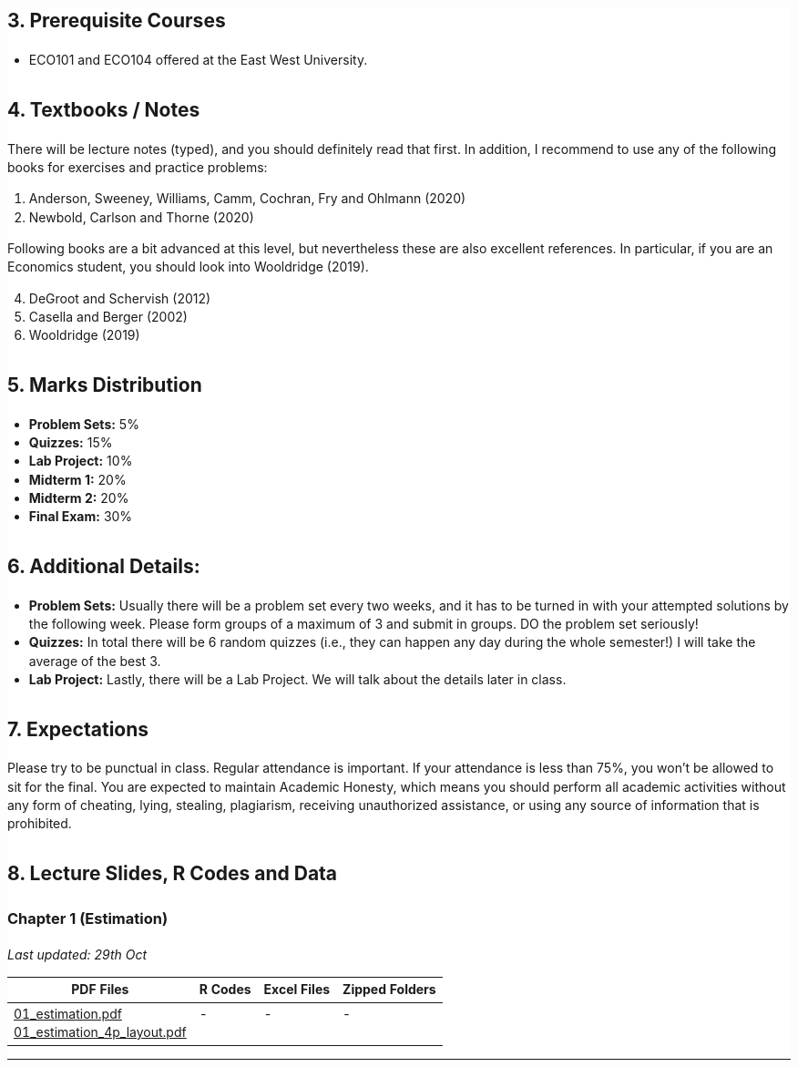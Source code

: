## 3. Prerequisite Courses
- ECO101 and ECO104 offered at the East West University.

## 4. Textbooks / Notes
There will be lecture notes (typed), and you should definitely read that first. In addition, I recommend to use any of the following books for exercises and practice problems:

1. Anderson, Sweeney, Williams, Camm, Cochran, Fry and Ohlmann (2020)
2. Newbold, Carlson and Thorne (2020)

Following books are a bit advanced at this level, but nevertheless these are also excellent references. In particular, if you are an Economics student, you should look into Wooldridge (2019).

4. DeGroot and Schervish (2012)
5. Casella and Berger (2002)
6. Wooldridge (2019)

## 5. Marks Distribution
- **Problem Sets:** 5%
- **Quizzes:** 15%
- **Lab Project:** 10%
- **Midterm 1:** 20%
- **Midterm 2:** 20%
- **Final Exam:** 30%

## 6. Additional Details:
- **Problem Sets:** Usually there will be a problem set every two weeks, and it has to be turned in with your attempted solutions by the following week. Please form groups of a maximum of 3 and submit in groups. DO the problem set seriously!
- **Quizzes:** In total there will be 6 random quizzes (i.e., they can happen any day during the whole semester!) I will take the average of the best 3.
- **Lab Project:** Lastly, there will be a Lab Project. We will talk about the details later in class.

## 7. Expectations
Please try to be punctual in class. Regular attendance is important. If your attendance is less than 75%, you won’t be allowed to sit for the final. You are expected to maintain Academic Honesty, which means you should perform all academic activities without any form of cheating, lying, stealing, plagiarism, receiving unauthorized assistance, or using any source of information that is prohibited.

## 8. Lecture Slides, R Codes and Data



### Chapter 1 (Estimation)
*Last updated: 29th Oct*

| **PDF Files** | **R Codes** | **Excel Files** | **Zipped Folders** |
|---------------|-------------|-----------------|-------------------|
| [01_estimation.pdf](../03_lecture_slides/Chapter1/01_estimation.pdf) <br> [01_estimation_4p_layout.pdf](../03_lecture_slides/Chapter1/01_estimation_4p_layout.pdf) | - | - | - |

---